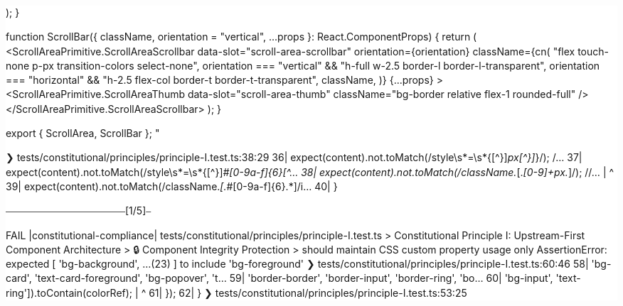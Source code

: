   );
}

function ScrollBar({
  className,
  orientation = \"vertical\",
  ...props
}: React.ComponentProps<typeof ScrollAreaPrimitive.ScrollAreaScrollbar>) {
  return (
    <ScrollAreaPrimitive.ScrollAreaScrollbar
      data-slot=\"scroll-area-scrollbar\"
      orientation={orientation}
      className={cn(
        \"flex touch-none p-px transition-colors select-none\",
        orientation === \"vertical\" &&
          \"h-full w-2.5 border-l border-l-transparent\",
        orientation === \"horizontal\" &&
          \"h-2.5 flex-col border-t border-t-transparent\",
        className,
      )}
      {...props}
    >
      <ScrollAreaPrimitive.ScrollAreaThumb
        data-slot=\"scroll-area-thumb\"
        className=\"bg-border relative flex-1 rounded-full\"
      />
    </ScrollAreaPrimitive.ScrollAreaScrollbar>
  );
}

export { ScrollArea, ScrollBar };
"

 ❯ tests/constitutional/principles/principle-I.test.ts:38:29
     36|         expect(content).not.toMatch(/style\s*=\s*\{[^}]*px[^}]*\}/); /…
     37|         expect(content).not.toMatch(/style\s*=\s*\{[^}]*#[0-9a-f]{6}[^…
     38|         expect(content).not.toMatch(/className.*\[.*[0-9]+px.*\]/); //…
       |                             ^
     39|         expect(content).not.toMatch(/className.*\[.*#[0-9a-f]{6}.*\]/i…
     40|       }

⎯⎯⎯⎯⎯⎯⎯⎯⎯⎯⎯⎯⎯⎯⎯⎯⎯⎯⎯⎯⎯⎯⎯⎯[1/5]⎯

 FAIL  |constitutional-compliance| tests/constitutional/principles/principle-I.test.ts > Constitutional Principle I: Upstream-First Component Architecture > 🔒 Component Integrity Protection > should maintain CSS custom property usage only
AssertionError: expected [ 'bg-background', …(23) ] to include 'bg-foreground'
 ❯ tests/constitutional/principles/principle-I.test.ts:60:46
     58|                    'bg-card', 'text-card-foreground', 'bg-popover', 't…
     59|                    'border-border', 'border-input', 'border-ring', 'bo…
     60|                    'bg-input', 'text-ring']).toContain(colorRef);
       |                                              ^
     61|         });
     62|       }
 ❯ tests/constitutional/principles/principle-I.test.ts:53:25
